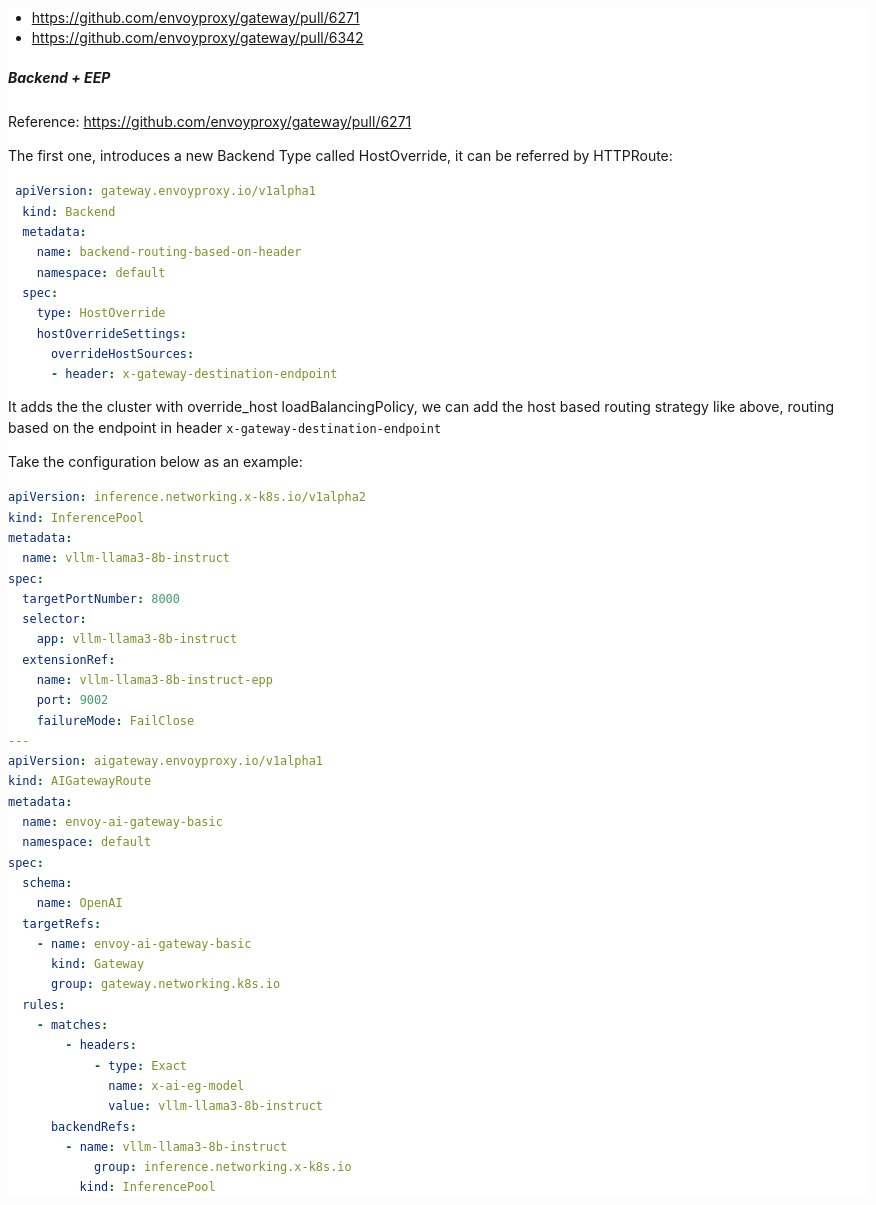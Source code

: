 + https://github.com/envoyproxy/gateway/pull/6271
+ https://github.com/envoyproxy/gateway/pull/6342

##### Backend + EEP

Reference: https://github.com/envoyproxy/gateway/pull/6271

The first one, introduces a new Backend Type called HostOverride, it can be referred by HTTPRoute:

```yaml
 apiVersion: gateway.envoyproxy.io/v1alpha1
  kind: Backend
  metadata:
    name: backend-routing-based-on-header
    namespace: default
  spec:
    type: HostOverride
    hostOverrideSettings:
      overrideHostSources:
      - header: x-gateway-destination-endpoint
```

It adds the the cluster with override_host loadBalancingPolicy, we can add the host based routing strategy like above, routing based on the endpoint in header `x-gateway-destination-endpoint`

Take the configuration below as an example:

```yaml
apiVersion: inference.networking.x-k8s.io/v1alpha2
kind: InferencePool
metadata:
  name: vllm-llama3-8b-instruct
spec:
  targetPortNumber: 8000
  selector:
    app: vllm-llama3-8b-instruct
  extensionRef:
    name: vllm-llama3-8b-instruct-epp
    port: 9002
    failureMode: FailClose
---
apiVersion: aigateway.envoyproxy.io/v1alpha1
kind: AIGatewayRoute
metadata:
  name: envoy-ai-gateway-basic
  namespace: default
spec:
  schema:
    name: OpenAI
  targetRefs:
    - name: envoy-ai-gateway-basic
      kind: Gateway
      group: gateway.networking.k8s.io
  rules:
    - matches:
        - headers:
            - type: Exact
              name: x-ai-eg-model
              value: vllm-llama3-8b-instruct
      backendRefs:
        - name: vllm-llama3-8b-instruct
        	group: inference.networking.x-k8s.io
          kind: InferencePool
```
